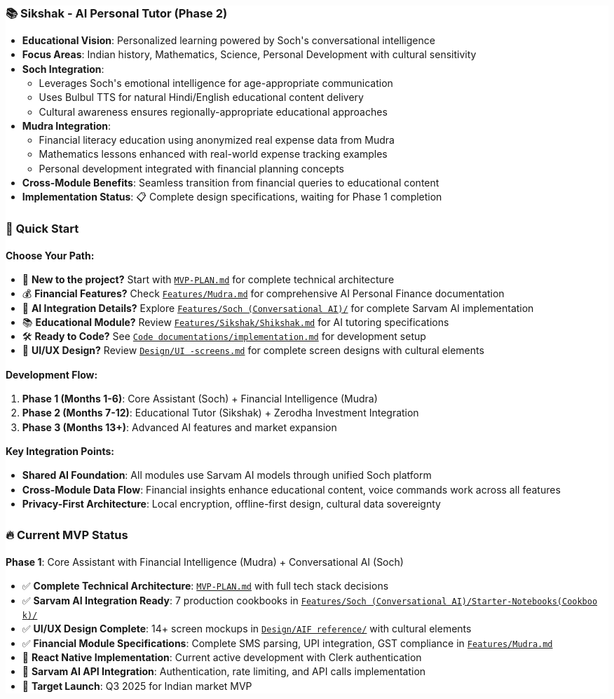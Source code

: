 ### **📚 Sikshak** - AI Personal Tutor (Phase 2)
- **Educational Vision**: Personalized learning powered by Soch's conversational intelligence
- **Focus Areas**: Indian history, Mathematics, Science, Personal Development with cultural sensitivity
- **Soch Integration**: 
  - Leverages Soch's emotional intelligence for age-appropriate communication
  - Uses Bulbul TTS for natural Hindi/English educational content delivery
  - Cultural awareness ensures regionally-appropriate educational approaches
- **Mudra Integration**: 
  - Financial literacy education using anonymized real expense data from Mudra
  - Mathematics lessons enhanced with real-world expense tracking examples
  - Personal development integrated with financial planning concepts
- **Cross-Module Benefits**: Seamless transition from financial queries to educational content
- **Implementation Status**: 📋 Complete design specifications, waiting for Phase 1 completion

### 🚀 Quick Start

**Choose Your Path:**
- 📖 **New to the project?** Start with [`MVP-PLAN.md`](./MVP-PLAN.md) for complete technical architecture
- 💰 **Financial Features?** Check [`Features/Mudra.md`](./Features/Mudra.md) for comprehensive AI Personal Finance documentation
- 🤖 **AI Integration Details?** Explore [`Features/Soch (Conversational AI)/`](./Features/Soch%20%28Conversational%20AI%29/) for complete Sarvam AI implementation
- 📚 **Educational Module?** Review [`Features/Sikshak/Shikshak.md`](./Features/Sikshak/Shikshak.md) for AI tutoring specifications
- 🛠️ **Ready to Code?** See [`Code documentations/implementation.md`](./Code%20documentations/implementation.md) for development setup
- 🎨 **UI/UX Design?** Review [`Design/UI -screens.md`](./Design/UI%20-screens.md) for complete screen designs with cultural elements

**Development Flow:**
1. **Phase 1 (Months 1-6)**: Core Assistant (Soch) + Financial Intelligence (Mudra)
2. **Phase 2 (Months 7-12)**: Educational Tutor (Sikshak) + Zerodha Investment Integration  
3. **Phase 3 (Months 13+)**: Advanced AI features and market expansion

**Key Integration Points:**
- **Shared AI Foundation**: All modules use Sarvam AI models through unified Soch platform
- **Cross-Module Data Flow**: Financial insights enhance educational content, voice commands work across all features
- **Privacy-First Architecture**: Local encryption, offline-first design, cultural data sovereignty

### 🔥 Current MVP Status

**Phase 1**: Core Assistant with Financial Intelligence (Mudra) + Conversational AI (Soch)
- ✅ **Complete Technical Architecture**: [`MVP-PLAN.md`](./MVP-PLAN.md) with full tech stack decisions
- ✅ **Sarvam AI Integration Ready**: 7 production cookbooks in [`Features/Soch (Conversational AI)/Starter-Notebooks(Cookbook)/`](./Features/Soch%20%28Conversational%20AI%29/Starter-Notebooks%28Cookbook%29/)
- ✅ **UI/UX Design Complete**: 14+ screen mockups in [`Design/AIF reference/`](./Design/AIF%20reference/) with cultural elements
- ✅ **Financial Module Specifications**: Complete SMS parsing, UPI integration, GST compliance in [`Features/Mudra.md`](./Features/Mudra.md)
- 🚧 **React Native Implementation**: Current active development with Clerk authentication
- 🚧 **Sarvam AI API Integration**: Authentication, rate limiting, and API calls implementation
- 📅 **Target Launch**: Q3 2025 for Indian market MVP
